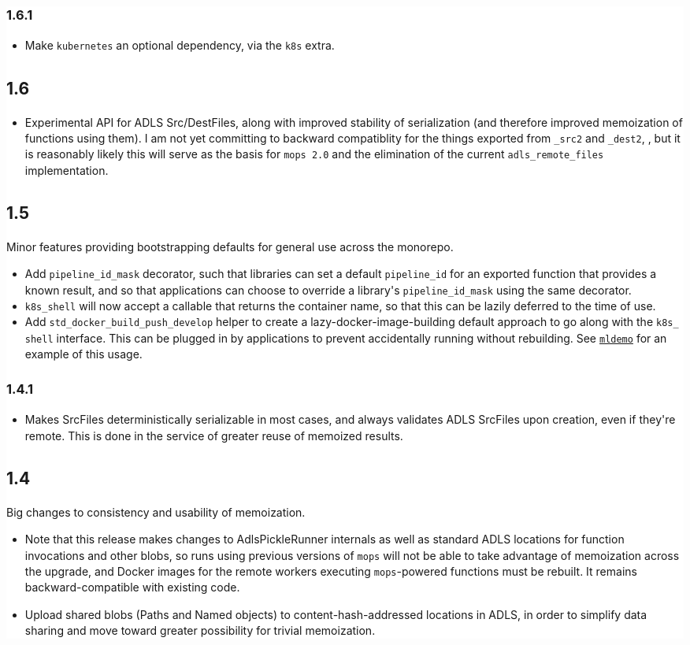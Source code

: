 ### 1.6.1

- Make `kubernetes` an optional dependency, via the `k8s` extra.

## 1.6

- Experimental API for ADLS Src/DestFiles, along with improved stability of serialization (and therefore
  improved memoization of functions using them). I am not yet committing to backward compatiblity for the
  things exported from `_src2` and `_dest2`, , but it is reasonably likely this will serve as the basis
  for `mops 2.0` and the elimination of the current `adls_remote_files` implementation.

## 1.5

Minor features providing bootstrapping defaults for general use across the monorepo.

- Add `pipeline_id_mask` decorator, such that libraries can set a default `pipeline_id` for an exported
  function that provides a known result, and so that applications can choose to override a library's
  `pipeline_id_mask` using the same decorator.
- `k8s_shell` will now accept a callable that returns the container name, so that this can be lazily
  deferred to the time of use.
- Add `std_docker_build_push_develop` helper to create a lazy-docker-image-building default approach to
  go along with the `k8s_shell` interface. This can be plugged in by applications to prevent accidentally
  running without rebuilding. See [`mldemo`](../../apps/mldemo/src/mldemo/k8s_choose_image.py#L13) for an
  example of this usage.

### 1.4.1

- Makes SrcFiles deterministically serializable in most cases, and always validates ADLS SrcFiles upon
  creation, even if they're remote. This is done in the service of greater reuse of memoized results.

## 1.4

Big changes to consistency and usability of memoization.

- Note that this release makes changes to AdlsPickleRunner internals as well as standard ADLS locations
  for function invocations and other blobs, so runs using previous versions of `mops` will not be able to
  take advantage of memoization across the upgrade, and Docker images for the remote workers executing
  `mops`-powered functions must be rebuilt. It remains backward-compatible with existing code.

- Upload shared blobs (Paths and Named objects) to content-hash-addressed locations in ADLS, in order to
  simplify data sharing and move toward greater possibility for trivial memoization.
